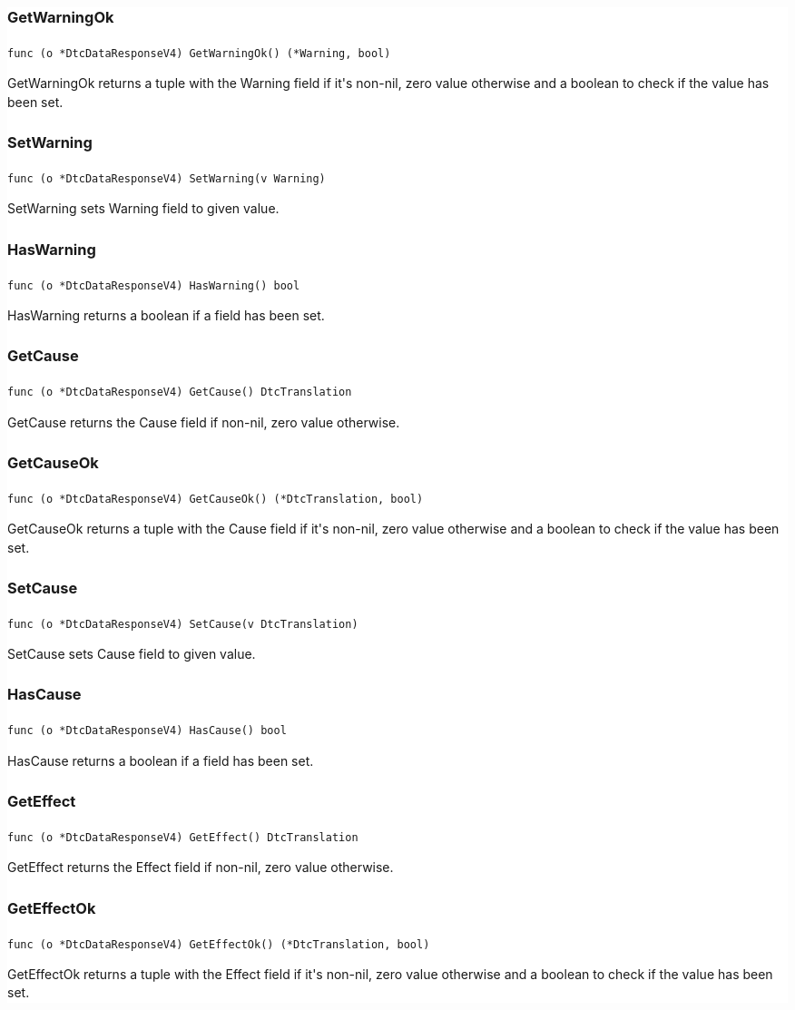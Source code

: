 ### GetWarningOk

`func (o *DtcDataResponseV4) GetWarningOk() (*Warning, bool)`

GetWarningOk returns a tuple with the Warning field if it's non-nil, zero value otherwise
and a boolean to check if the value has been set.

### SetWarning

`func (o *DtcDataResponseV4) SetWarning(v Warning)`

SetWarning sets Warning field to given value.

### HasWarning

`func (o *DtcDataResponseV4) HasWarning() bool`

HasWarning returns a boolean if a field has been set.

### GetCause

`func (o *DtcDataResponseV4) GetCause() DtcTranslation`

GetCause returns the Cause field if non-nil, zero value otherwise.

### GetCauseOk

`func (o *DtcDataResponseV4) GetCauseOk() (*DtcTranslation, bool)`

GetCauseOk returns a tuple with the Cause field if it's non-nil, zero value otherwise
and a boolean to check if the value has been set.

### SetCause

`func (o *DtcDataResponseV4) SetCause(v DtcTranslation)`

SetCause sets Cause field to given value.

### HasCause

`func (o *DtcDataResponseV4) HasCause() bool`

HasCause returns a boolean if a field has been set.

### GetEffect

`func (o *DtcDataResponseV4) GetEffect() DtcTranslation`

GetEffect returns the Effect field if non-nil, zero value otherwise.

### GetEffectOk

`func (o *DtcDataResponseV4) GetEffectOk() (*DtcTranslation, bool)`

GetEffectOk returns a tuple with the Effect field if it's non-nil, zero value otherwise
and a boolean to check if the value has been set.
